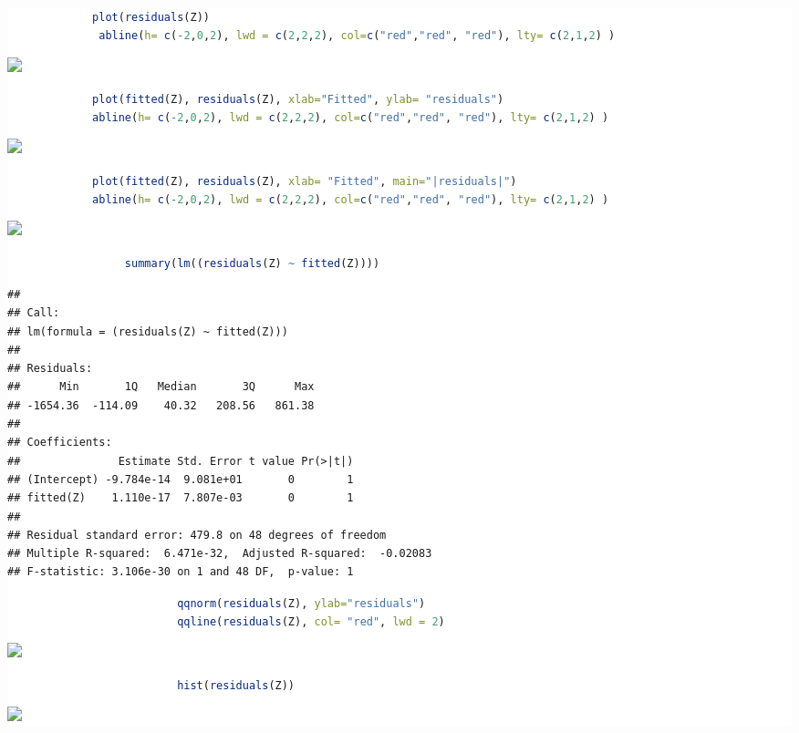 ```r
             plot(residuals(Z))
              abline(h= c(-2,0,2), lwd = c(2,2,2), col=c("red","red", "red"), lty= c(2,1,2) )
```

![](Gapminder_Assignment_files/figure-html/unnamed-chunk-11-5.png)

```r
             plot(fitted(Z), residuals(Z), xlab="Fitted", ylab= "residuals")
             abline(h= c(-2,0,2), lwd = c(2,2,2), col=c("red","red", "red"), lty= c(2,1,2) )
```

![](Gapminder_Assignment_files/figure-html/unnamed-chunk-11-6.png)

```r
             plot(fitted(Z), residuals(Z), xlab= "Fitted", main="|residuals|")
             abline(h= c(-2,0,2), lwd = c(2,2,2), col=c("red","red", "red"), lty= c(2,1,2) )
```

![](Gapminder_Assignment_files/figure-html/unnamed-chunk-11-7.png)

```r
                  summary(lm((residuals(Z) ~ fitted(Z))))
```

```
## 
## Call:
## lm(formula = (residuals(Z) ~ fitted(Z)))
## 
## Residuals:
##      Min       1Q   Median       3Q      Max 
## -1654.36  -114.09    40.32   208.56   861.38 
## 
## Coefficients:
##               Estimate Std. Error t value Pr(>|t|)
## (Intercept) -9.784e-14  9.081e+01       0        1
## fitted(Z)    1.110e-17  7.807e-03       0        1
## 
## Residual standard error: 479.8 on 48 degrees of freedom
## Multiple R-squared:  6.471e-32,	Adjusted R-squared:  -0.02083 
## F-statistic: 3.106e-30 on 1 and 48 DF,  p-value: 1
```

```r
                          qqnorm(residuals(Z), ylab="residuals")
                          qqline(residuals(Z), col= "red", lwd = 2)  
```

![](Gapminder_Assignment_files/figure-html/unnamed-chunk-11-8.png)

```r
                          hist(residuals(Z))
```

![](Gapminder_Assignment_files/figure-html/unnamed-chunk-11-9.png)
